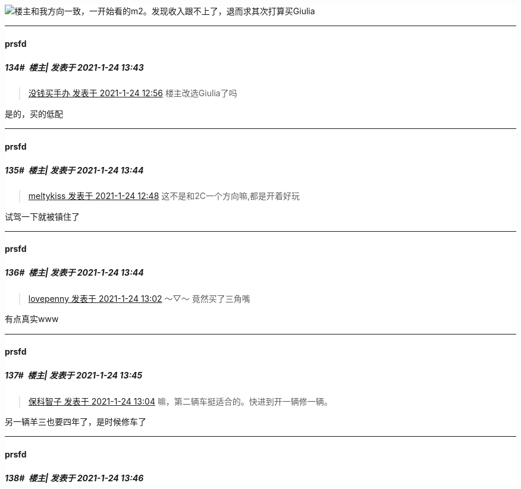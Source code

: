 
<img src="https://static.saraba1st.com/image/smiley/face2017/137.gif" referrerpolicy="no-referrer">楼主和我方向一致，一开始看的m2。发现收入跟不上了，退而求其次打算买Giulia


-----

####  prsfd  
##### 134#         楼主| 发表于 2021-1-24 13:43


<blockquote><a href="httphttps://bbs.saraba1st.com/2b/forum.php?mod=redirect&amp;goto=findpost&amp;pid=50130182&amp;ptid=1963028" target="_blank">没钱买手办 发表于 2021-1-24 12:56</a>
楼主改选Giulia了吗</blockquote>
是的，买的低配


-----

####  prsfd  
##### 135#         楼主| 发表于 2021-1-24 13:44


<blockquote><a href="httphttps://bbs.saraba1st.com/2b/forum.php?mod=redirect&amp;goto=findpost&amp;pid=50130128&amp;ptid=1963028" target="_blank">meltykiss 发表于 2021-1-24 12:48</a>
这不是和2C一个方向嘛,都是开着好玩</blockquote>
试驾一下就被镇住了


-----

####  prsfd  
##### 136#         楼主| 发表于 2021-1-24 13:44


<blockquote><a href="httphttps://bbs.saraba1st.com/2b/forum.php?mod=redirect&amp;goto=findpost&amp;pid=50130220&amp;ptid=1963028" target="_blank">lovepenny 发表于 2021-1-24 13:02</a>
～▽～
竟然买了三角嘴</blockquote>
有点真实www


-----

####  prsfd  
##### 137#         楼主| 发表于 2021-1-24 13:45


<blockquote><a href="httphttps://bbs.saraba1st.com/2b/forum.php?mod=redirect&amp;goto=findpost&amp;pid=50130230&amp;ptid=1963028" target="_blank">保科智子 发表于 2021-1-24 13:04</a>
嘛，第二辆车挺适合的。快进到开一辆修一辆。</blockquote>
另一辆羊三也要四年了，是时候修车了


-----

####  prsfd  
##### 138#         楼主| 发表于 2021-1-24 13:46
